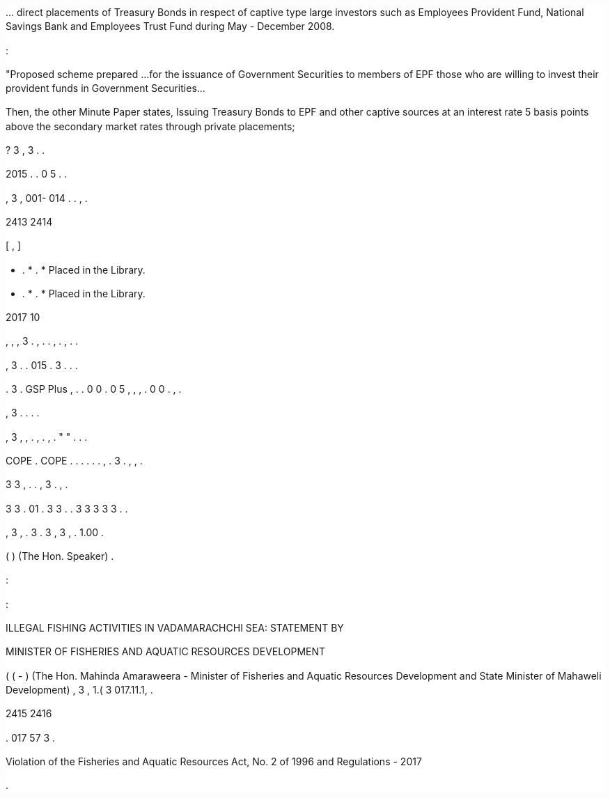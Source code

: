 ... direct placements of Treasury Bonds in respect of captive type large investors such as Employees Provident Fund, National Savings Bank and Employees Trust Fund during May - December 2008.

:

"Proposed scheme prepared ...for the issuance of Government Securities to members of EPF those who are willing to invest their provident funds in Government Securities...

Then, the other Minute Paper states, Issuing Treasury Bonds to EPF and other captive sources at an interest rate 5 basis points above the secondary market rates through private placements;

? 3 , 3 . .

2015 . . 0 5 . .

, 3 , 001- 014 . . , .

2413 2414

[ , ]

* . * . * Placed in the Library.

* . * . * Placed in the Library.

2017 10

, , , 3 . , . . , . , . .

, 3 . . 015 . 3 . . .

. 3 . GSP Plus , . . 0 0 . 0 5 , , , . 0 0 . , .

, 3 . . . .

, 3 , , . , . , . " " . . .

COPE . COPE . . . . . . , . 3 . , , .

3 3 , . . , 3 . , .

3 3 . 01 . 3 3 . . 3 3 3 3 3 . .

, 3 , . 3 . 3 , 3 , . 1.00 .

( ) (The Hon. Speaker) .

:

:

ILLEGAL FISHING ACTIVITIES IN VADAMARACHCHI SEA: STATEMENT BY

MINISTER OF FISHERIES AND AQUATIC RESOURCES DEVELOPMENT

( ( - ) (The Hon. Mahinda Amaraweera - Minister of Fisheries and Aquatic Resources Development and State Minister of Mahaweli Development) , 3 , 1.( 3 017.11.1, .

2415 2416

. 017 57 3 .

Violation of the Fisheries and Aquatic Resources Act, No. 2 of 1996 and Regulations - 2017

.
